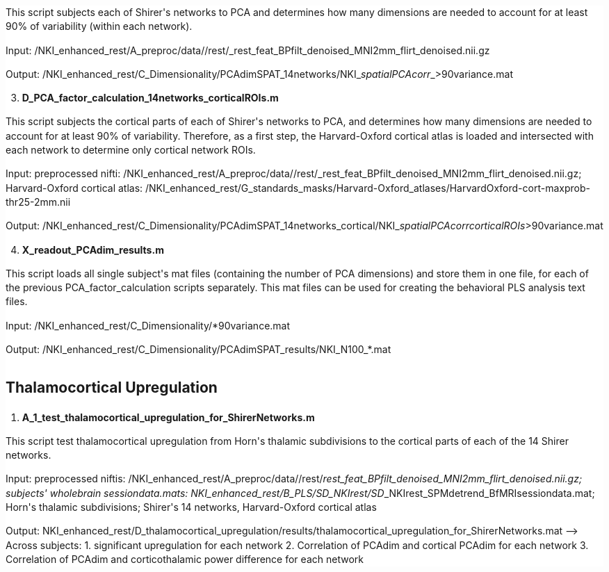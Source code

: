  This script subjects each of Shirer's networks to PCA and determines how many dimensions are needed to account for at least 90% of variability (within each network).

 Input: /NKI_enhanced_rest/A_preproc/data/<ID>/rest/<ID>_rest_feat_BPfilt_denoised_MNI2mm_flirt_denoised.nii.gz
 
 Output: /NKI_enhanced_rest/C_Dimensionality/PCAdimSPAT_14networks/NKI_<ID>_spatialPCAcorr_<NetworkName>_>90variance.mat

3. **D_PCA_factor_calculation_14networks_corticalROIs.m**
 
 This script subjects the cortical parts of each of Shirer's networks to PCA, and determines how many dimensions are needed to account for at least 90% of variability. Therefore, as a first step, the Harvard-Oxford cortical atlas is loaded and intersected with each network to determine only cortical network ROIs. 

 Input: preprocessed nifti: /NKI_enhanced_rest/A_preproc/data/<ID>/rest/<ID>_rest_feat_BPfilt_denoised_MNI2mm_flirt_denoised.nii.gz; Harvard-Oxford cortical atlas: /NKI_enhanced_rest/G_standards_masks/Harvard-Oxford_atlases/HarvardOxford-cort-maxprob-thr25-2mm.nii
 
 Output: /NKI_enhanced_rest/C_Dimensionality/PCAdimSPAT_14networks_cortical/NKI_<ID>_spatialPCAcorr_<NetworkName>_corticalROIs_>90variance.mat
 
4. **X_readout_PCAdim_results.m**

This script loads all single subject's mat files (containing the number of PCA dimensions) and store them in one file, for each of the previous PCA_factor_calculation scripts separately. This mat files can be used for creating the behavioral PLS analysis text files.

 Input: /NKI_enhanced_rest/C_Dimensionality/*90variance.mat
 
 Output: /NKI_enhanced_rest/C_Dimensionality/PCAdimSPAT_results/NKI_N100_*.mat
 
 
## Thalamocortical Upregulation

1. **A_1_test_thalamocortical_upregulation_for_ShirerNetworks.m**

This script test thalamocortical upregulation from Horn's thalamic subdivisions to the cortical parts of each of the 14 Shirer networks. 

Input: preprocessed niftis: /NKI_enhanced_rest/A_preproc/data/<ID>/rest/<ID>_rest_feat_BPfilt_denoised_MNI2mm_flirt_denoised.nii.gz; subjects' wholebrain sessiondata.mats: NKI_enhanced_rest/B_PLS/SD_NKIrest/SD_<ID>_NKIrest_SPMdetrend_BfMRIsessiondata.mat; Horn's thalamic subdivisions; Shirer's 14 networks, Harvard-Oxford cortical atlas

Output: NKI_enhanced_rest/D_thalamocortical_upregulation/results/thalamocortical_upregulation_for_ShirerNetworks.mat
--> Across subjects: 
	1. significant upregulation for each network
	2. Correlation of PCAdim and cortical PCAdim for each network
	3. Correlation of PCAdim and corticothalamic power difference for each network
